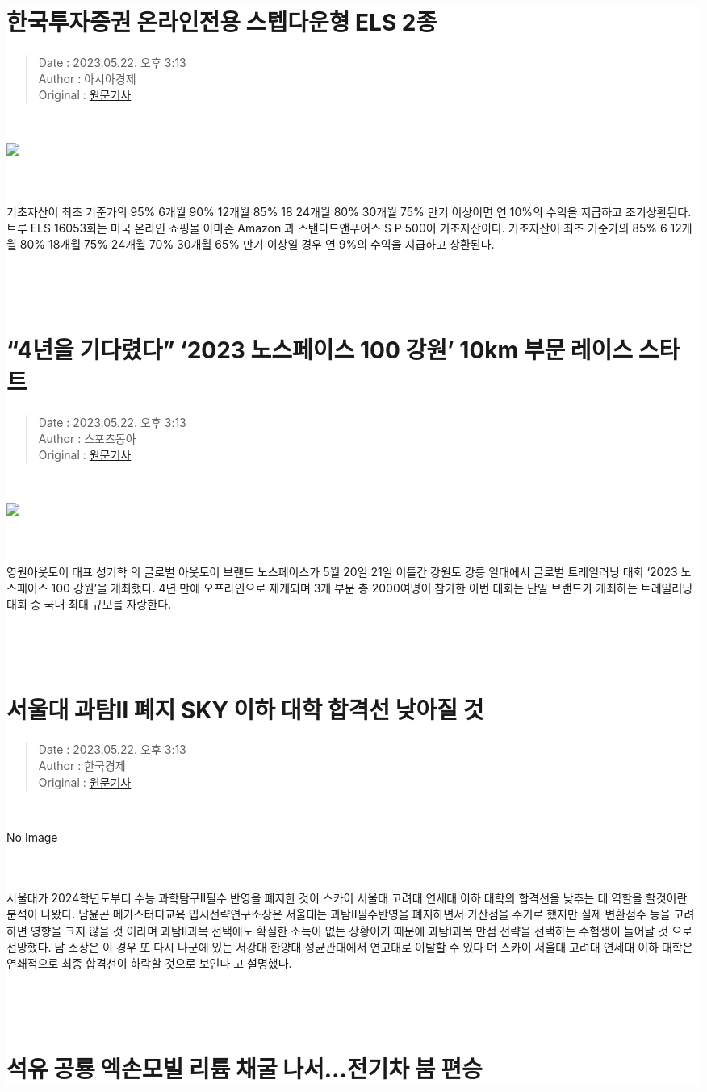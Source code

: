   
# 한국투자증권 온라인전용 스텝다운형 ELS 2종  
  
> Date : 2023.05.22. 오후 3:13  
> Author : 아시아경제  
> Original : [원문기사](https://n.news.naver.com/mnews/article/277/0005262521?sid=101)  
<br/>  
  
<img src="https://imgnews.pstatic.net/image/277/2023/05/22/0005262521_001_20230522151301279.jpg?type=w647" id="img1"></img>  
<br/><br/>  
  
기초자산이 최초 기준가의 95% 6개월 90% 12개월 85% 18 24개월 80% 30개월 75% 만기 이상이면 연 10%의 수익을 지급하고 조기상환된다.
트루 ELS 16053회는 미국 온라인 쇼핑몰 아마존 Amazon 과 스탠다드앤푸어스 S P 500이 기초자산이다.
기초자산이 최초 기준가의 85% 6 12개월 80% 18개월 75% 24개월 70% 30개월 65% 만기 이상일 경우 연 9%의 수익을 지급하고 상환된다.  
<br/><br/><br/>  

  
# “4년을 기다렸다” ‘2023 노스페이스 100 강원’ 10km 부문 레이스 스타트  
  
> Date : 2023.05.22. 오후 3:13  
> Author : 스포츠동아  
> Original : [원문기사](https://n.news.naver.com/mnews/article/382/0001052753?sid=101)  
<br/>  
  
<img src="https://imgnews.pstatic.net/image/382/2023/05/22/0001052753_001_20230522151301345.jpg?type=w647" id="img1"></img>  
<br/><br/>  
  
영원아웃도어 대표 성기학 의 글로벌 아웃도어 브랜드 노스페이스가 5월 20일 21일 이틀간 강원도 강릉 일대에서 글로벌 트레일러닝 대회 ‘2023 노스페이스 100 강원’을 개최했다. 4년 만에 오프라인으로 재개되며 3개 부문 총 2000여명이 참가한 이번 대회는 단일 브랜드가 개최하는 트레일러닝 대회 중 국내 최대 규모를 자랑한다.  
<br/><br/><br/>  

  
# 서울대 과탐Ⅱ 폐지 SKY 이하 대학 합격선 낮아질 것  
  
> Date : 2023.05.22. 오후 3:13  
> Author : 한국경제  
> Original : [원문기사](https://n.news.naver.com/mnews/article/015/0004847532?sid=101)  
<br/>  
  
No Image  
<br/><br/>  
  
서울대가 2024학년도부터 수능 과학탐구Ⅱ필수 반영을 폐지한 것이 스카이 서울대 고려대 연세대 이하 대학의 합격선을 낮추는 데 역할을 할것이란 분석이 나왔다.
남윤곤 메가스터디교육 입시전략연구소장은 서울대는 과탐Ⅱ필수반영을 폐지하면서 가산점을 주기로 했지만 실제 변환점수 등을 고려하면 영향을 크지 않을 것 이라며 과탐Ⅱ과목 선택에도 확실한 소득이 없는 상황이기 때문에 과탐Ⅰ과목 만점 전략을 선택하는 수험생이 늘어날 것 으로 전망했다.
남 소장은 이 경우 또 다시 나군에 있는 서강대 한양대 성균관대에서 연고대로 이탈할 수 있다 며 스카이 서울대 고려대 연세대 이하 대학은 연쇄적으로 최종 합격선이 하락할 것으로 보인다 고 설명했다.  
<br/><br/><br/>  

  
# 석유 공룡 엑손모빌 리튬 채굴 나서…전기차 붐 편승  
  
